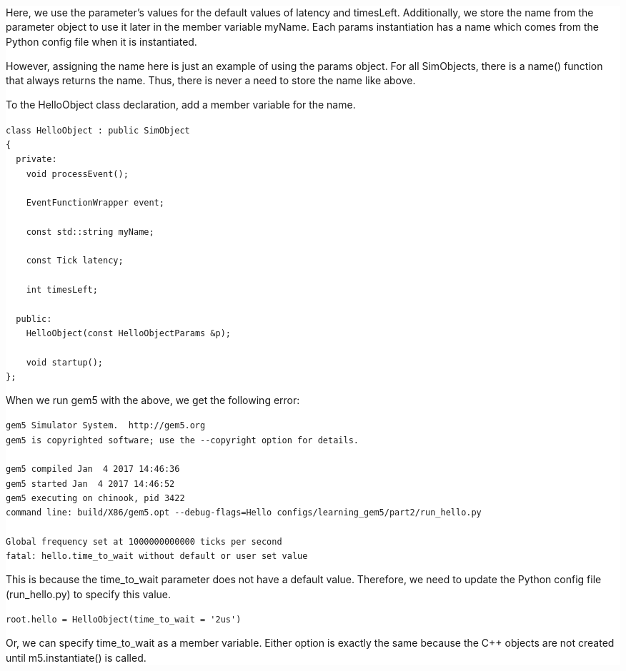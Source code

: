 Here, we use the parameter’s values for the default values of latency and timesLeft. Additionally, we store the name from the parameter object to use it later in the member variable myName. Each params instantiation has a name which comes from the Python config file when it is instantiated.

However, assigning the name here is just an example of using the params object. For all SimObjects, there is a name() function that always returns the name. Thus, there is never a need to store the name like above.

To the HelloObject class declaration, add a member variable for the name.

```
class HelloObject : public SimObject
{
  private:
    void processEvent();

    EventFunctionWrapper event;

    const std::string myName;

    const Tick latency;

    int timesLeft;

  public:
    HelloObject(const HelloObjectParams &p);

    void startup();
};
```

When we run gem5 with the above, we get the following error:

```
gem5 Simulator System.  http://gem5.org
gem5 is copyrighted software; use the --copyright option for details.

gem5 compiled Jan  4 2017 14:46:36
gem5 started Jan  4 2017 14:46:52
gem5 executing on chinook, pid 3422
command line: build/X86/gem5.opt --debug-flags=Hello configs/learning_gem5/part2/run_hello.py

Global frequency set at 1000000000000 ticks per second
fatal: hello.time_to_wait without default or user set value
```

This is because the time_to_wait parameter does not have a default value. Therefore, we need to update the Python config file (run_hello.py) to specify this value.

```
root.hello = HelloObject(time_to_wait = '2us')
```

Or, we can specify time_to_wait as a member variable. Either option is exactly the same because the C++ objects are not created until m5.instantiate() is called.
